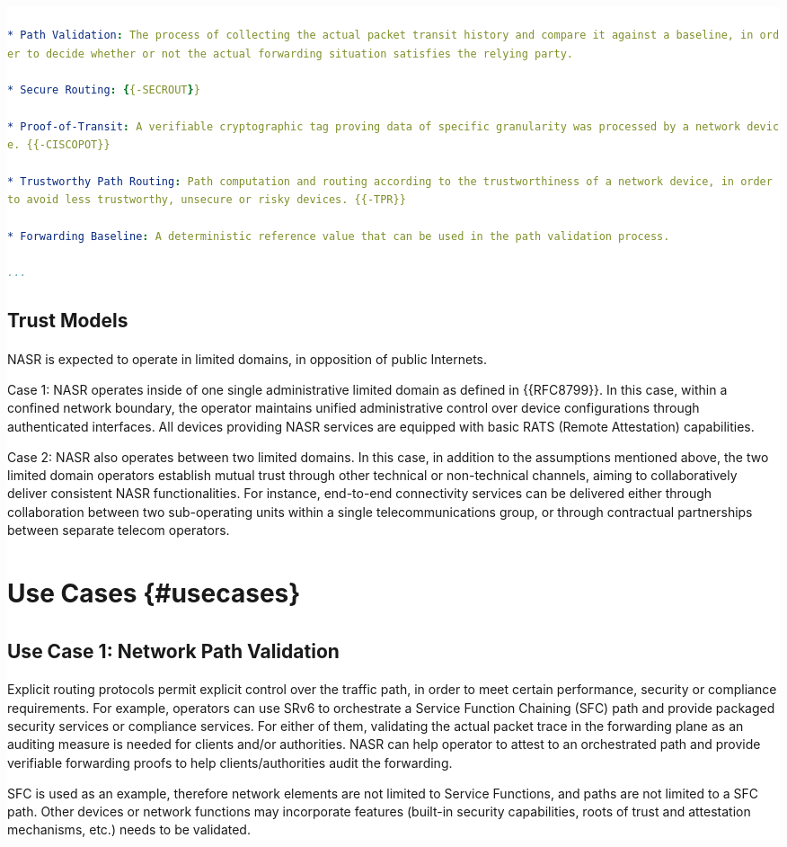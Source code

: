 ```yaml

* Path Validation: The process of collecting the actual packet transit history and compare it against a baseline, in order to decide whether or not the actual forwarding situation satisfies the relying party. 

* Secure Routing: {{-SECROUT}}

* Proof-of-Transit: A verifiable cryptographic tag proving data of specific granularity was processed by a network device. {{-CISCOPOT}}

* Trustworthy Path Routing: Path computation and routing according to the trustworthiness of a network device, in order to avoid less trustworthy, unsecure or risky devices. {{-TPR}}

* Forwarding Baseline: A deterministic reference value that can be used in the path validation process.

...
```


## Trust Models

NASR is expected to operate in limited domains, in opposition of public Internets. 

Case 1: NASR operates inside of one single administrative limited domain as defined in {{RFC8799}}. In this case, within a confined network boundary, the operator maintains unified administrative control over device configurations through authenticated interfaces. All devices providing NASR services are equipped with basic RATS (Remote Attestation) capabilities.

Case 2: NASR also operates between two limited domains. In this case, in addition to the assumptions mentioned above, the two limited domain operators establish mutual trust through other technical or non-technical channels, aiming to collaboratively deliver consistent NASR functionalities. For instance, end-to-end connectivity services can be delivered either through collaboration between two sub-operating units within a single telecommunications group, or through contractual partnerships between separate telecom operators.

# Use Cases {#usecases}


## Use Case 1: Network Path Validation

Explicit routing protocols permit explicit control over the traffic path, in order to meet certain performance, security or compliance requirements. For example, operators can use SRv6 to orchestrate a Service Function Chaining (SFC) path and provide packaged security services or compliance services. For either of them, validating the actual packet trace in the forwarding plane as an auditing measure is needed for clients and/or authorities. NASR can help operator to attest to an orchestrated path and provide verifiable forwarding proofs to help clients/authorities audit the forwarding.

SFC is used as an example, therefore network elements are not limited to Service Functions, and paths are not limited to a SFC path. Other devices or network functions may incorporate features (built-in security capabilities, roots of trust and attestation mechanisms, etc.) needs to be validated. 

